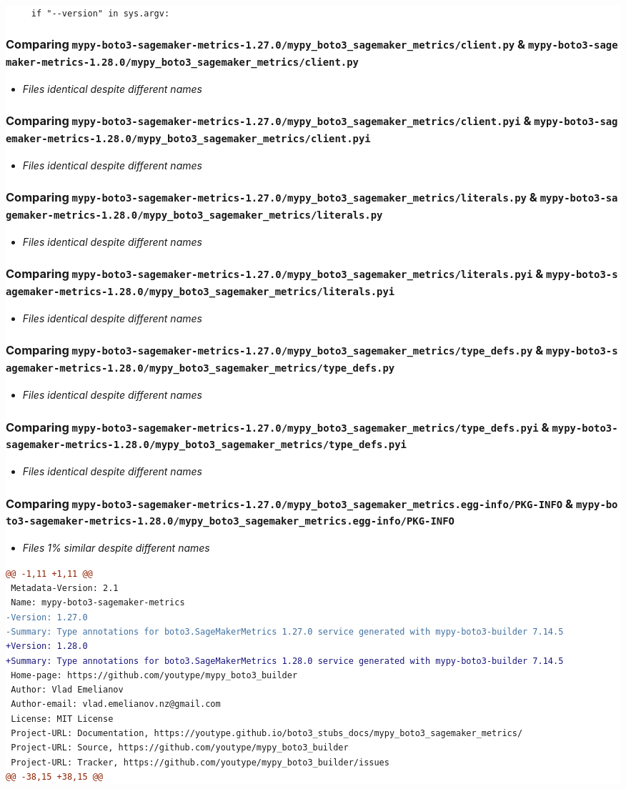 ```diff
     if "--version" in sys.argv:
```

### Comparing `mypy-boto3-sagemaker-metrics-1.27.0/mypy_boto3_sagemaker_metrics/client.py` & `mypy-boto3-sagemaker-metrics-1.28.0/mypy_boto3_sagemaker_metrics/client.py`

 * *Files identical despite different names*

### Comparing `mypy-boto3-sagemaker-metrics-1.27.0/mypy_boto3_sagemaker_metrics/client.pyi` & `mypy-boto3-sagemaker-metrics-1.28.0/mypy_boto3_sagemaker_metrics/client.pyi`

 * *Files identical despite different names*

### Comparing `mypy-boto3-sagemaker-metrics-1.27.0/mypy_boto3_sagemaker_metrics/literals.py` & `mypy-boto3-sagemaker-metrics-1.28.0/mypy_boto3_sagemaker_metrics/literals.py`

 * *Files identical despite different names*

### Comparing `mypy-boto3-sagemaker-metrics-1.27.0/mypy_boto3_sagemaker_metrics/literals.pyi` & `mypy-boto3-sagemaker-metrics-1.28.0/mypy_boto3_sagemaker_metrics/literals.pyi`

 * *Files identical despite different names*

### Comparing `mypy-boto3-sagemaker-metrics-1.27.0/mypy_boto3_sagemaker_metrics/type_defs.py` & `mypy-boto3-sagemaker-metrics-1.28.0/mypy_boto3_sagemaker_metrics/type_defs.py`

 * *Files identical despite different names*

### Comparing `mypy-boto3-sagemaker-metrics-1.27.0/mypy_boto3_sagemaker_metrics/type_defs.pyi` & `mypy-boto3-sagemaker-metrics-1.28.0/mypy_boto3_sagemaker_metrics/type_defs.pyi`

 * *Files identical despite different names*

### Comparing `mypy-boto3-sagemaker-metrics-1.27.0/mypy_boto3_sagemaker_metrics.egg-info/PKG-INFO` & `mypy-boto3-sagemaker-metrics-1.28.0/mypy_boto3_sagemaker_metrics.egg-info/PKG-INFO`

 * *Files 1% similar despite different names*

```diff
@@ -1,11 +1,11 @@
 Metadata-Version: 2.1
 Name: mypy-boto3-sagemaker-metrics
-Version: 1.27.0
-Summary: Type annotations for boto3.SageMakerMetrics 1.27.0 service generated with mypy-boto3-builder 7.14.5
+Version: 1.28.0
+Summary: Type annotations for boto3.SageMakerMetrics 1.28.0 service generated with mypy-boto3-builder 7.14.5
 Home-page: https://github.com/youtype/mypy_boto3_builder
 Author: Vlad Emelianov
 Author-email: vlad.emelianov.nz@gmail.com
 License: MIT License
 Project-URL: Documentation, https://youtype.github.io/boto3_stubs_docs/mypy_boto3_sagemaker_metrics/
 Project-URL: Source, https://github.com/youtype/mypy_boto3_builder
 Project-URL: Tracker, https://github.com/youtype/mypy_boto3_builder/issues
@@ -38,15 +38,15 @@
```